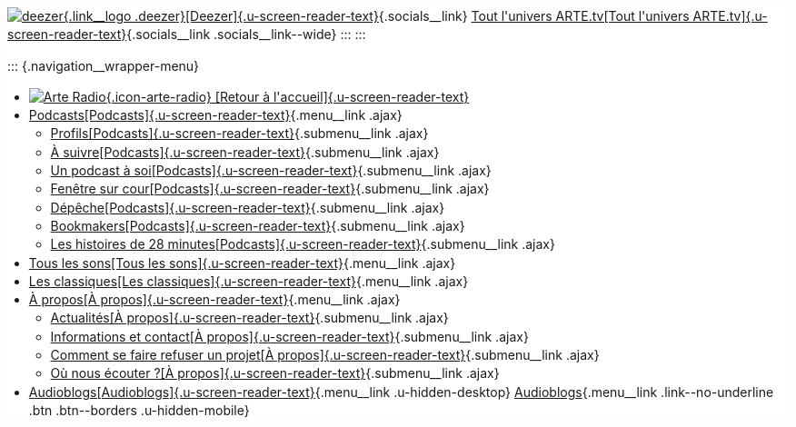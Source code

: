 [![deezer](https://www.arteradio.com/sites/all/themes/artenew/public/static/svg/socials/deezer.svg){.link__logo
.deezer}[Deezer]{.u-screen-reader-text}](https://www.deezer.com/fr/channels/arteradio){.socials__link}
[Tout l\'univers ARTE.tv[Tout l\'univers
ARTE.tv]{.u-screen-reader-text}](https://www.arte.tv/fr/){.socials__link
.socials__link--wide}
:::
:::

::: {.navigation__wrapper-menu}
-   [![Arte
    Radio](https://www.arteradio.com/sites/all/themes/artenew/public/static/svg/logos/logo-arte.svg){.icon-arte-radio}
    [Retour à l\'accueil]{.u-screen-reader-text}](/)
-   [Podcasts[Podcasts]{.u-screen-reader-text}](#){.menu__link .ajax}
    -   [Profils[Podcasts]{.u-screen-reader-text}](/flux/profils){.submenu__link
        .ajax}
    -   [À
        suivre[Podcasts]{.u-screen-reader-text}](/flux/suivre){.submenu__link
        .ajax}
    -   [Un podcast à
        soi[Podcasts]{.u-screen-reader-text}](/emission/un_podcast_soi){.submenu__link
        .ajax}
    -   [Fenêtre sur
        cour[Podcasts]{.u-screen-reader-text}](/emission/fenetre_sur_cour){.submenu__link
        .ajax}
    -   [Dépêche[Podcasts]{.u-screen-reader-text}](/emission/depeche){.submenu__link
        .ajax}
    -   [Bookmakers[Podcasts]{.u-screen-reader-text}](/https://www.arteradio.com/serie/bookmakers){.submenu__link
        .ajax}
    -   [Les histoires de 28
        minutes[Podcasts]{.u-screen-reader-text}](/emission/les_histoires_de_28){.submenu__link
        .ajax}
-   [Tous les sons[Tous les
    sons]{.u-screen-reader-text}](/content/tous_les_sons){.menu__link
    .ajax}
-   [Les classiques[Les
    classiques]{.u-screen-reader-text}](/content/les_classiques){.menu__link
    .ajax}
-   [À propos[À propos]{.u-screen-reader-text}](#){.menu__link .ajax}
    -   [Actualités[À
        propos]{.u-screen-reader-text}](/content/actualites){.submenu__link
        .ajax}
    -   [Informations et contact[À
        propos]{.u-screen-reader-text}](/content/informations_contacts){.submenu__link
        .ajax}
    -   [Comment se faire refuser un projet[À
        propos]{.u-screen-reader-text}](/content/comment_se_faire_refuser_un_projet){.submenu__link
        .ajax}
    -   [Où nous écouter ?[À
        propos]{.u-screen-reader-text}](/content/podcast_mode_d_emploi){.submenu__link
        .ajax}
-   [Audioblogs[Audioblogs]{.u-screen-reader-text}](http://audioblog.arteradio.com/%20){.menu__link
    .u-hidden-desktop}
    [Audioblogs](http://audioblog.arteradio.com/%20){.menu__link
    .link--no-underline .btn .btn--borders .u-hidden-mobile}
